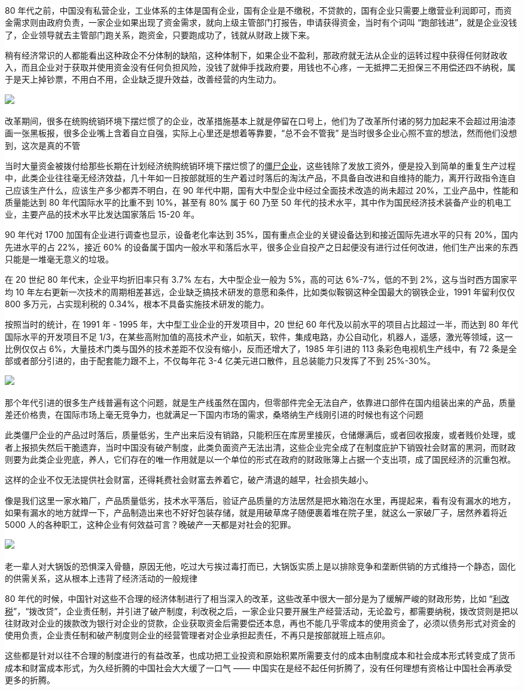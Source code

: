 80 年代之前，中国没有私营企业，工业体系的主体是国有企业，国有企业是不缴税，不贷款的，国有企业只需要上缴营业利润即可，而资金需求则由政府负责，一家企业如果出现了资金需求，就向上级主管部门打报告，申请获得资金，当时有个词叫 “跑部钱进”，就是企业没钱了，企业领导就去主管部门跑关系，跑资金，只要跑成功了，钱就从财政上拨下来。

稍有经济常识的人都能看出这种政企不分体制的缺陷，这种体制下，如果企业不盈利，那政府就无法从企业的运转过程中获得任何财政收入，而且企业对于获取并使用资金没有任何负担风险，没钱了就伸手找政府要，用钱也不心疼，一无抵押二无担保三不用偿还四不纳税，属于是天上掉钞票，不用白不用，企业缺乏提升效益，改善经营的内生动力。

![](https://picx.zhimg.com/50/v2-0419e55021b036061df16698c2e577f1_720w.jpg?source=2c26e567)

改革期间，很多在统购统销环境下摆烂惯了的企业，改革措施基本上就是停留在口号上，他们为了改革所付诸的努力加起来不会超过用油漆画一张黑板报，很多企业嘴上含着自立自强，实际上心里还是想着等靠要，“总不会不管我” 是当时很多企业心照不宣的想法，然而他们没想到，这次是真的不管

当时大量资金被拨付给那些长期在计划经济统购统销环境下摆烂惯了的[僵尸企业](https://zhida.zhihu.com/search?content_id=541715209\&content_type=Answer\&match_order=1\&q=%E5%83%B5%E5%B0%B8%E4%BC%81%E4%B8%9A\&zd_token=eyJhbGciOiJIUzI1NiIsInR5cCI6IkpXVCJ9.eyJpc3MiOiJ6aGlkYV9zZXJ2ZXIiLCJleHAiOjE3MjgyMjg0MTYsInEiOiLlg7XlsLjkvIHkuJoiLCJ6aGlkYV9zb3VyY2UiOiJlbnRpdHkiLCJjb250ZW50X2lkIjo1NDE3MTUyMDksImNvbnRlbnRfdHlwZSI6IkFuc3dlciIsIm1hdGNoX29yZGVyIjoxLCJ6ZF90b2tlbiI6bnVsbH0.yEhCEz-PPWGzu7siIFkzI9yyu_f3OSZlW24hF4tjmA4\&zhida_source=entity)，这些钱除了发放工资外，便是投入到简单的重复生产过程中，此类企业往往毫无经济效益，几十年如一日按部就班的生产着过时落后的淘汰产品，不具备自改进和自维持的能力，离开行政指令连自己应该生产什么，应该生产多少都弄不明白，在 90 年代中期，国有大中型企业中经过全面技术改造的尚未超过 20%，工业产品中，性能和质量能达到 80 年代国际水平的比重不到 10%，甚至有 80% 属于 60 乃至 50 年代的技术水平，其中作为国民经济技术装备产业的机电工业，主要产品的技术水平比发达国家落后 15-20 年。

90 年代对 1700 加国有企业进行调查也显示，设备老化率达到 35%，国有重点企业的关键设备达到和接近国际先进水平的只有 20%，国内先进水平的占 22%，接近 60% 的设备属于国内一般水平和落后水平，很多企业自投产之日起便没有进行过任何改进，他们生产出来的东西只能是一堆毫无意义的垃圾。

在 20 世纪 80 年代末，企业平均折旧率只有 3.7% 左右，大中型企业一般为 5%，高的可达 6%-7%，低的不到 2%，这与当时西方国家平均 10 年左右更新一次技术的周期相差甚远，企业缺乏搞技术研发的意愿和条件，比如类似鞍钢这种全国最大的钢铁企业，1991 年留利仅仅 800 多万元，占实现利税的 0.34%，根本不具备实施技术研发的能力。

按照当时的统计，在 1991 年 - 1995 年，大中型工业企业的开发项目中，20 世纪 60 年代及以前水平的项目占比超过一半，而达到 80 年代国际水平的开发项目不足 1/3，在某些高附加值的高技术产业，如航天，软件，集成电路，办公自动化，机器人，遥感，激光等领域，这一比例仅仅占 6%，大量技术门类与国外的技术差距不仅没有缩小，反而还增大了，1985 年引进的 113 条彩色电视机生产线中，有 72 条是全部或者部分引进的，由于配套能力跟不上，不仅每年花 3-4 亿美元进口散件，且总装能力只发挥了不到 25%-30%。

![](https://pica.zhimg.com/50/v2-8ed1d969fd3f9b2470333c42873a9be9_720w.jpg?source=2c26e567)

那个年代引进的很多生产线普遍有这个问题，就是生产线虽然在国内，但零部件完全无法自产，依靠进口部件在国内组装出来的产品，质量差还价格贵，在国际市场上毫无竞争力，也就满足一下国内市场的需求，桑塔纳生产线刚引进的时候也有这个问题

此类僵尸企业的产品过时落后，质量低劣，生产出来后没有销路，只能积压在库房里接灰，仓储爆满后，或者回收报废，或者贱价处理，或者上报损失然后干脆遗弃，当时中国没有破产制度，此类负面资产无法出清，这些企业完全成了在制度庇护下销毁社会财富的黑洞，而财政则要为此类企业兜底，养人，它们存在的唯一作用就是以一个单位的形式在政府的财政账簿上占据一个支出项，成了国民经济的沉重包袱。

这样的企业不仅无法提供社会财富，还得耗费社会财富去养着它，破产清退的越早，社会损失越小。

像是我们这里一家水箱厂，产品质量低劣，技术水平落后，验证产品质量的方法居然是把水箱泡在水里，再提起来，看有没有漏水的地方，如果有漏水的地方就焊一下，产品制造出来也不好好包装存储，就是用破草席子随便裹着堆在院子里，就这么一家破厂子，居然养着将近 5000 人的各种职工，这种企业有何效益可言？晚破产一天都是对社会的犯罪。

![](https://picx.zhimg.com/50/v2-c0c64952ffc8392ad0e5d4e767c2c7af_720w.jpg?source=2c26e567)

老一辈人对大锅饭的恐惧深入骨髓，原因无他，吃过大亏挨过毒打而已，大锅饭实质上是以排除竞争和垄断供销的方式维持一个静态，固化的供需关系，这从根本上违背了经济活动的一般规律

80 年代的时候，中国针对这些不合理的经济体制进行了相当深入的改革，这些改革中很大一部分是为了缓解严峻的财政形势，比如 “[利改税](https://zhida.zhihu.com/search?content_id=541715209\&content_type=Answer\&match_order=1\&q=%E5%88%A9%E6%94%B9%E7%A8%8E\&zd_token=eyJhbGciOiJIUzI1NiIsInR5cCI6IkpXVCJ9.eyJpc3MiOiJ6aGlkYV9zZXJ2ZXIiLCJleHAiOjE3MjgyMjg0MTYsInEiOiLliKnmlLnnqI4iLCJ6aGlkYV9zb3VyY2UiOiJlbnRpdHkiLCJjb250ZW50X2lkIjo1NDE3MTUyMDksImNvbnRlbnRfdHlwZSI6IkFuc3dlciIsIm1hdGNoX29yZGVyIjoxLCJ6ZF90b2tlbiI6bnVsbH0.0JDDwg6gUQXtbyrBUn2zaSxqYB3LxAB2mmJ1MrZIPbU\&zhida_source=entity)”，“拨改贷”，企业责任制，并引进了破产制度，利改税之后，一家企业只要开展生产经营活动，无论盈亏，都需要纳税，拨改贷则是把以往财政对企业的拨款改为银行对企业的贷款，企业获取资金后需要偿还本息，再也不能几乎零成本的使用资金了，必须以债务形式对资金的使用负责，企业责任制和破产制度则企业的经营管理者对企业承担起责任，不再只是按部就班上班点卯。

这些都是针对以往不合理的制度进行的有益改革，也成功把工业投资和原始积累所需要支付的成本由制度成本和社会成本形式转变成了货币成本和财富成本形式，为久经折腾的中国社会大大缓了一口气 —— 中国实在是经不起任何折腾了，没有任何理想有资格让中国社会再承受更多的折腾。
